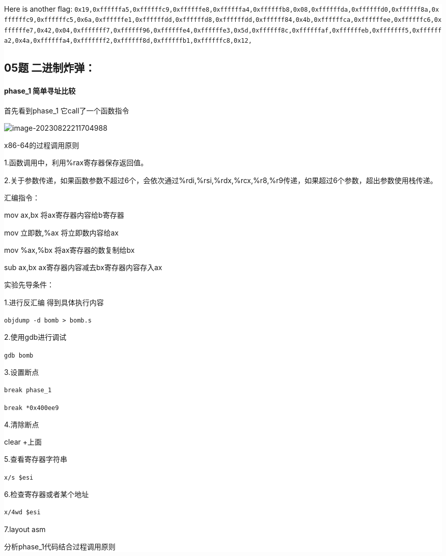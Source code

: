 Here is another flag: <code>0x19,0xffffffa5,0xffffffc9,0xffffffe8,0xffffffa4,0xffffffb8,0x08,0xffffffda,0xffffffd0,0xffffff8a,0xffffffc9,0xffffffc5,0x6a,0xffffffe1,0xffffffdd,0xffffffd8,0xffffffdd,0xffffff84,0x4b,0xffffffca,0xffffffee,0xffffffc6,0xffffffe7,0x42,0x04,0xfffffff7,0xffffff96,0xffffffe4,0xffffffe3,0x5d,0xffffff8c,0xffffffaf,0xffffffeb,0xfffffff5,0xffffffa2,0x4a,0xffffffa4,0xfffffff2,0xffffff8d,0xffffffb1,0xffffffc8,0x12,</code>

## 05题 二进制炸弹：

#### phase_1  简单寻址比较

首先看到phase_1   它call了一个函数指令

![image-20230822211704988](C:\Users\李佳艺\AppData\Roaming\Typora\typora-user-images\image-20230822211704988.png)

x86-64的过程调用原则

1.函数调用中，利用%rax寄存器保存返回值。

2.关于参数传递，如果函数参数不超过6个，会依次通过%rdi,%rsi,%rdx,%rcx,%r8,%r9传递，如果超过6个参数，超出参数使用栈传递。

汇编指令：

mov ax,bx  将ax寄存器内容给b寄存器

mov 立即数,%ax  将立即数内容给ax

mov %ax,%bx 将ax寄存器的数复制给bx

sub ax,bx   ax寄存器内容减去bx寄存器内容存入ax

实验先导条件：

1.进行反汇编 得到具体执行内容

`objdump -d bomb > bomb.s`

2.使用gdb进行调试

`gdb bomb`

3.设置断点

`break phase_1`

`break *0x400ee9`

4.清除断点

clear +上面

5.查看寄存器字符串

`x/s $esi`

6.检查寄存器或者某个地址

`x/4wd $esi`

7.layout asm

分析phase_1代码结合过程调用原则
